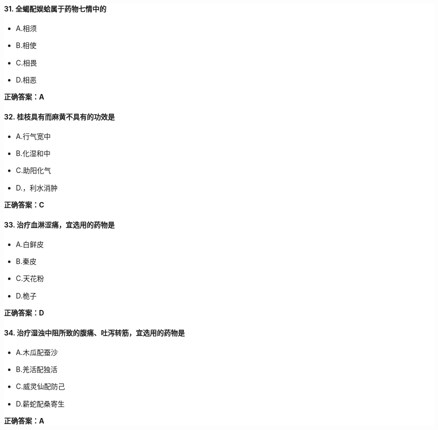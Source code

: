 





#### 31. 全蝎配娱蛤属于药物七情中的

* A.相须

* B.相使

* C.相畏

* D.相恶

**正确答案：A**







#### 32. 桂枝具有而麻黄不具有的功效是

* A.行气宽中

* B.化湿和中

* C.助阳化气

* D.，利水消肿

**正确答案：C**







#### 33. 治疗血淋涩痛，宜选用的药物是

* A.白鲜皮

* B.秦皮

* C.天花粉

* D.桅子

**正确答案：D**







#### 34. 治疗湿浊中阻所致的腹痛、吐泻转筋，宜选用的药物是

* A.木瓜配蚕沙

* B.羌活配独活

* C.威灵仙配防己

* D.薪蛇配桑寄生

**正确答案：A**
